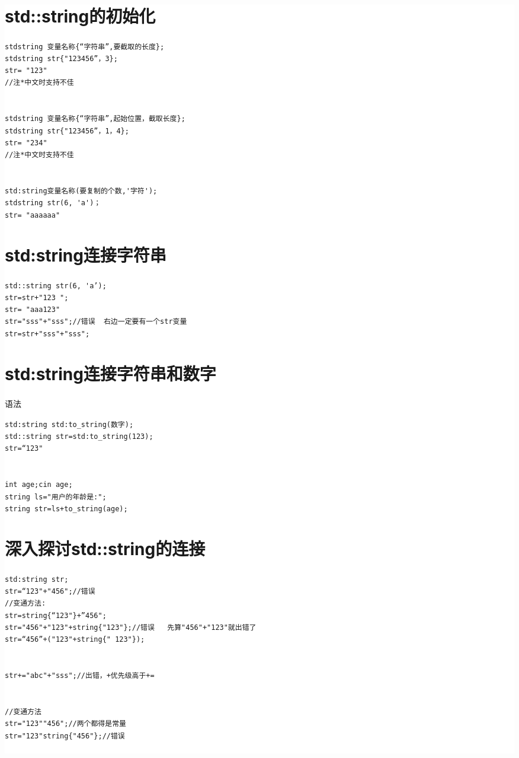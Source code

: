 # std::string的初始化
```
stdstring 变量名称{“字符串”,要截取的长度};
stdstring str{"123456”，3};
str= "123"
//注*中文时支持不佳
    

stdstring 变量名称{“字符串”,起始位置，截取长度};
stdstring str{"123456”，1，4};
str= "234"
//注*中文时支持不佳
    

std:string变量名称(要复制的个数,'字符');
stdstring str(6, 'a')；
str= "aaaaaa"
```

# std:string连接字符串

```
std::string str(6, 'a’);
str=str+"123 ";
str= "aaa123"
str="sss"+"sss";//错误  右边一定要有一个str变量
str=str+"sss"+"sss";
```

# std:string连接字符串和数字
语法
```
std:string std:to_string(数字);
std::string str=std:to_string(123);
str=“123"


int age;cin age;
string ls="用户的年龄是:";
string str=ls+to_string(age);
```

# 深入探讨std::string的连接
```
std:string str;
str=“123"+"456";//错误
//变通方法:
str=string{“123"}+”456";
str="456"+"123"+string{"123"};//错误   先算"456"+"123"就出错了
str=“456”+("123"+string{" 123"});


str+="abc"+"sss";//出错，+优先级高于+=


//变通方法
str="123""456";//两个都得是常量
str="123"string{"456"};//错误


```